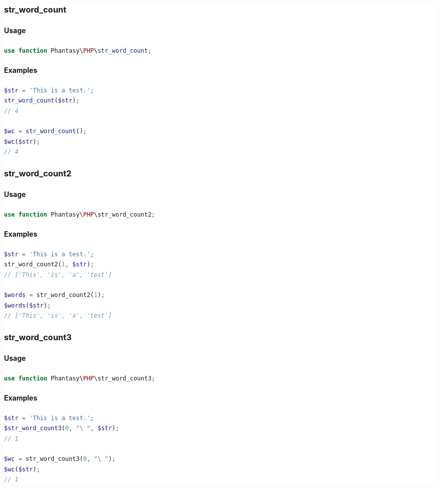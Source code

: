 ### str_word_count
#### Usage

```php
use function Phantasy\PHP\str_word_count;
```

#### Examples
```php
$str = 'This is a test.';
str_word_count($str);
// 4

$wc = str_word_count();
$wc($str);
// 4
```

### str_word_count2
#### Usage

```php
use function Phantasy\PHP\str_word_count2;
```

#### Examples
```php
$str = 'This is a test.';
str_word_count2(1, $str);
// ['This', 'is', 'a', 'test']

$words = str_word_count2(1);
$words($str);
// ['This', 'is', 'a', 'test']

```

### str_word_count3
#### Usage

```php
use function Phantasy\PHP\str_word_count3;
```

#### Examples
```php
$str = 'This is a test.';
$str_word_count3(0, "\ ", $str);
// 1

$wc = str_word_count3(0, "\ ");
$wc($str);
// 1
```
